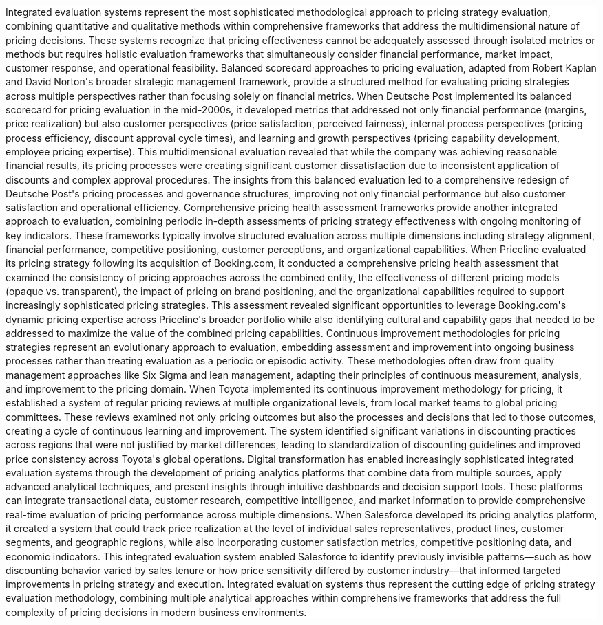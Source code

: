 Integrated evaluation systems represent the most sophisticated methodological approach to pricing strategy evaluation, combining quantitative and qualitative methods within comprehensive frameworks that address the multidimensional nature of pricing decisions. These systems recognize that pricing effectiveness cannot be adequately assessed through isolated metrics or methods but requires holistic evaluation frameworks that simultaneously consider financial performance, market impact, customer response, and operational feasibility. Balanced scorecard approaches to pricing evaluation, adapted from Robert Kaplan and David Norton's broader strategic management framework, provide a structured method for evaluating pricing strategies across multiple perspectives rather than focusing solely on financial metrics. When Deutsche Post implemented its balanced scorecard for pricing evaluation in the mid-2000s, it developed metrics that addressed not only financial performance (margins, price realization) but also customer perspectives (price satisfaction, perceived fairness), internal process perspectives (pricing process efficiency, discount approval cycle times), and learning and growth perspectives (pricing capability development, employee pricing expertise). This multidimensional evaluation revealed that while the company was achieving reasonable financial results, its pricing processes were creating significant customer dissatisfaction due to inconsistent application of discounts and complex approval procedures. The insights from this balanced evaluation led to a comprehensive redesign of Deutsche Post's pricing processes and governance structures, improving not only financial performance but also customer satisfaction and operational efficiency. Comprehensive pricing health assessment frameworks provide another integrated approach to evaluation, combining periodic in-depth assessments of pricing strategy effectiveness with ongoing monitoring of key indicators. These frameworks typically involve structured evaluation across multiple dimensions including strategy alignment, financial performance, competitive positioning, customer perceptions, and organizational capabilities. When Priceline evaluated its pricing strategy following its acquisition of Booking.com, it conducted a comprehensive pricing health assessment that examined the consistency of pricing approaches across the combined entity, the effectiveness of different pricing models (opaque vs. transparent), the impact of pricing on brand positioning, and the organizational capabilities required to support increasingly sophisticated pricing strategies. This assessment revealed significant opportunities to leverage Booking.com's dynamic pricing expertise across Priceline's broader portfolio while also identifying cultural and capability gaps that needed to be addressed to maximize the value of the combined pricing capabilities. Continuous improvement methodologies for pricing strategies represent an evolutionary approach to evaluation, embedding assessment and improvement into ongoing business processes rather than treating evaluation as a periodic or episodic activity. These methodologies often draw from quality management approaches like Six Sigma and lean management, adapting their principles of continuous measurement, analysis, and improvement to the pricing domain. When Toyota implemented its continuous improvement methodology for pricing, it established a system of regular pricing reviews at multiple organizational levels, from local market teams to global pricing committees. These reviews examined not only pricing outcomes but also the processes and decisions that led to those outcomes, creating a cycle of continuous learning and improvement. The system identified significant variations in discounting practices across regions that were not justified by market differences, leading to standardization of discounting guidelines and improved price consistency across Toyota's global operations. Digital transformation has enabled increasingly sophisticated integrated evaluation systems through the development of pricing analytics platforms that combine data from multiple sources, apply advanced analytical techniques, and present insights through intuitive dashboards and decision support tools. These platforms can integrate transactional data, customer research, competitive intelligence, and market information to provide comprehensive real-time evaluation of pricing performance across multiple dimensions. When Salesforce developed its pricing analytics platform, it created a system that could track price realization at the level of individual sales representatives, product lines, customer segments, and geographic regions, while also incorporating customer satisfaction metrics, competitive positioning data, and economic indicators. This integrated evaluation system enabled Salesforce to identify previously invisible patterns—such as how discounting behavior varied by sales tenure or how price sensitivity differed by customer industry—that informed targeted improvements in pricing strategy and execution. Integrated evaluation systems thus represent the cutting edge of pricing strategy evaluation methodology, combining multiple analytical approaches within comprehensive frameworks that address the full complexity of pricing decisions in modern business environments.
